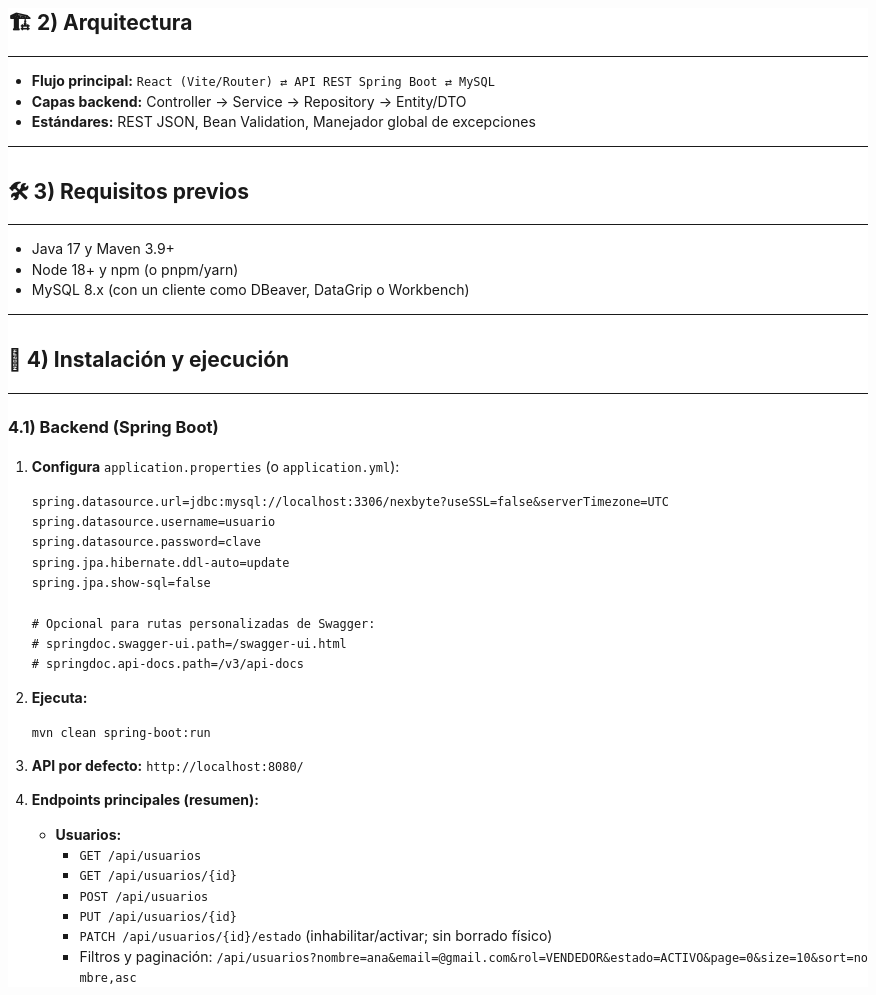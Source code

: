 
## 🏗️ 2) Arquitectura
---------------
* **Flujo principal:** `React (Vite/Router) ⇄ API REST Spring Boot ⇄ MySQL`
* **Capas backend:** Controller → Service → Repository → Entity/DTO
* **Estándares:** REST JSON, Bean Validation, Manejador global de excepciones

---

## 🛠️ 3) Requisitos previos
---------------------
* Java 17 y Maven 3.9+
* Node 18+ y npm (o pnpm/yarn)
* MySQL 8.x (con un cliente como DBeaver, DataGrip o Workbench)

---

## 🚀 4) Instalación y ejecución
--------------------------

### 4.1) Backend (Spring Boot)

1.  **Configura** `application.properties` (o `application.yml`):

    ```properties
    spring.datasource.url=jdbc:mysql://localhost:3306/nexbyte?useSSL=false&serverTimezone=UTC
    spring.datasource.username=usuario
    spring.datasource.password=clave
    spring.jpa.hibernate.ddl-auto=update
    spring.jpa.show-sql=false

    # Opcional para rutas personalizadas de Swagger:
    # springdoc.swagger-ui.path=/swagger-ui.html
    # springdoc.api-docs.path=/v3/api-docs
    ```

2.  **Ejecuta:**

    ```bash
    mvn clean spring-boot:run
    ```

3.  **API por defecto:** `http://localhost:8080/`

4.  **Endpoints principales (resumen):**

    * **Usuarios:**
        * `GET /api/usuarios`
        * `GET /api/usuarios/{id}`
        * `POST /api/usuarios`
        * `PUT /api/usuarios/{id}`
        * `PATCH /api/usuarios/{id}/estado` (inhabilitar/activar; sin borrado físico)
        * Filtros y paginación: `/api/usuarios?nombre=ana&email=@gmail.com&rol=VENDEDOR&estado=ACTIVO&page=0&size=10&sort=nombre,asc`
